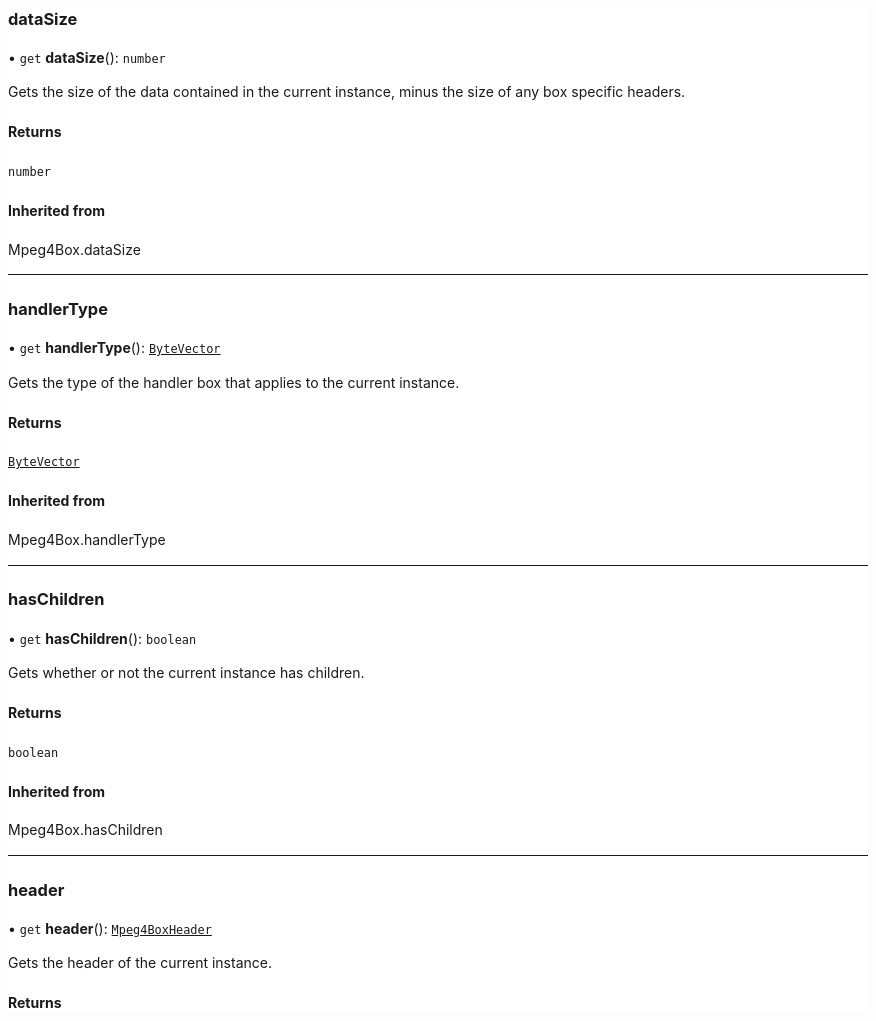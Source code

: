 ### dataSize

• `get` **dataSize**(): `number`

Gets the size of the data contained in the current instance, minus the size of any box specific headers.

#### Returns

`number`

#### Inherited from

Mpeg4Box.dataSize

---

### handlerType

• `get` **handlerType**(): [`ByteVector`](ByteVector.md)

Gets the type of the handler box that applies to the current instance.

#### Returns

[`ByteVector`](ByteVector.md)

#### Inherited from

Mpeg4Box.handlerType

---

### hasChildren

• `get` **hasChildren**(): `boolean`

Gets whether or not the current instance has children.

#### Returns

`boolean`

#### Inherited from

Mpeg4Box.hasChildren

---

### header

• `get` **header**(): [`Mpeg4BoxHeader`](Mpeg4BoxHeader.md)

Gets the header of the current instance.

#### Returns
